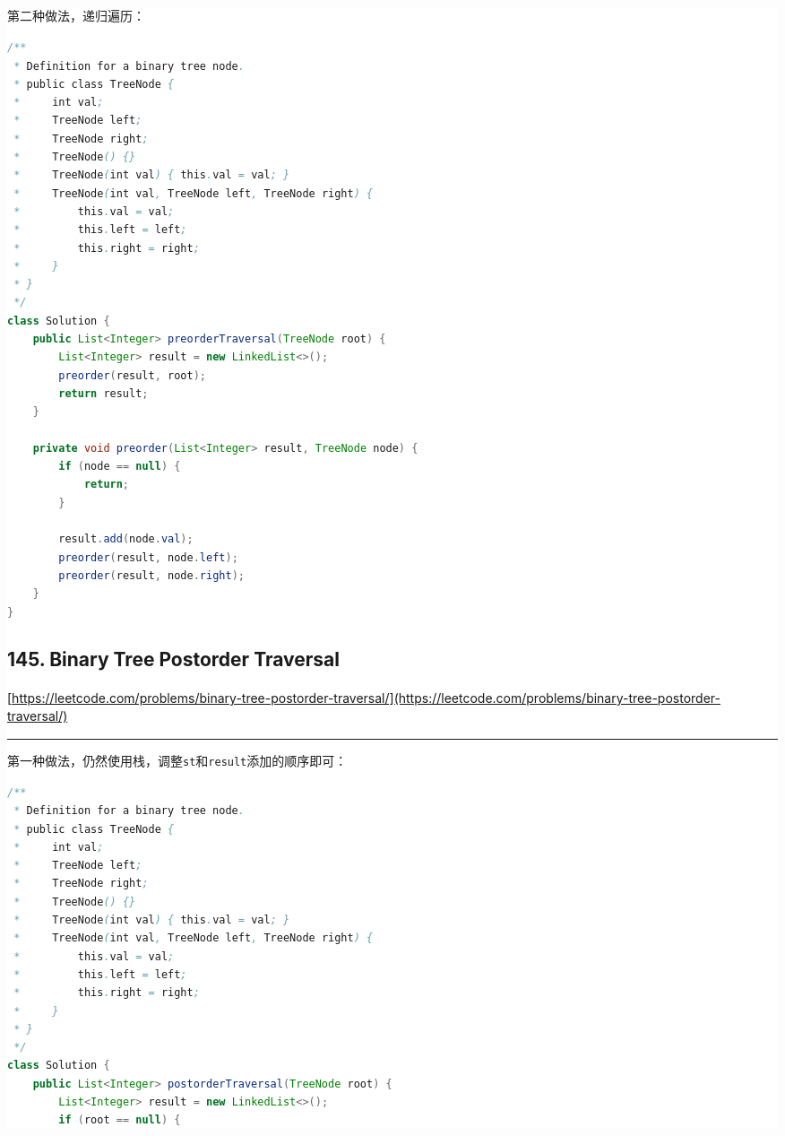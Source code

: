 第二种做法，递归遍历：

```java
/**
 * Definition for a binary tree node.
 * public class TreeNode {
 *     int val;
 *     TreeNode left;
 *     TreeNode right;
 *     TreeNode() {}
 *     TreeNode(int val) { this.val = val; }
 *     TreeNode(int val, TreeNode left, TreeNode right) {
 *         this.val = val;
 *         this.left = left;
 *         this.right = right;
 *     }
 * }
 */
class Solution {
    public List<Integer> preorderTraversal(TreeNode root) {
        List<Integer> result = new LinkedList<>();
        preorder(result, root);
        return result;
    }

    private void preorder(List<Integer> result, TreeNode node) {
        if (node == null) {
            return;
        }

        result.add(node.val);
        preorder(result, node.left);
        preorder(result, node.right);
    }
}
```

## 145. Binary Tree Postorder Traversal

[https://leetcode.com/problems/binary-tree-postorder-traversal/](https://leetcode.com/problems/binary-tree-postorder-traversal/)

---

第一种做法，仍然使用栈，调整`st`和`result`添加的顺序即可：

```java
/**
 * Definition for a binary tree node.
 * public class TreeNode {
 *     int val;
 *     TreeNode left;
 *     TreeNode right;
 *     TreeNode() {}
 *     TreeNode(int val) { this.val = val; }
 *     TreeNode(int val, TreeNode left, TreeNode right) {
 *         this.val = val;
 *         this.left = left;
 *         this.right = right;
 *     }
 * }
 */
class Solution {
    public List<Integer> postorderTraversal(TreeNode root) {
        List<Integer> result = new LinkedList<>();
        if (root == null) {
```